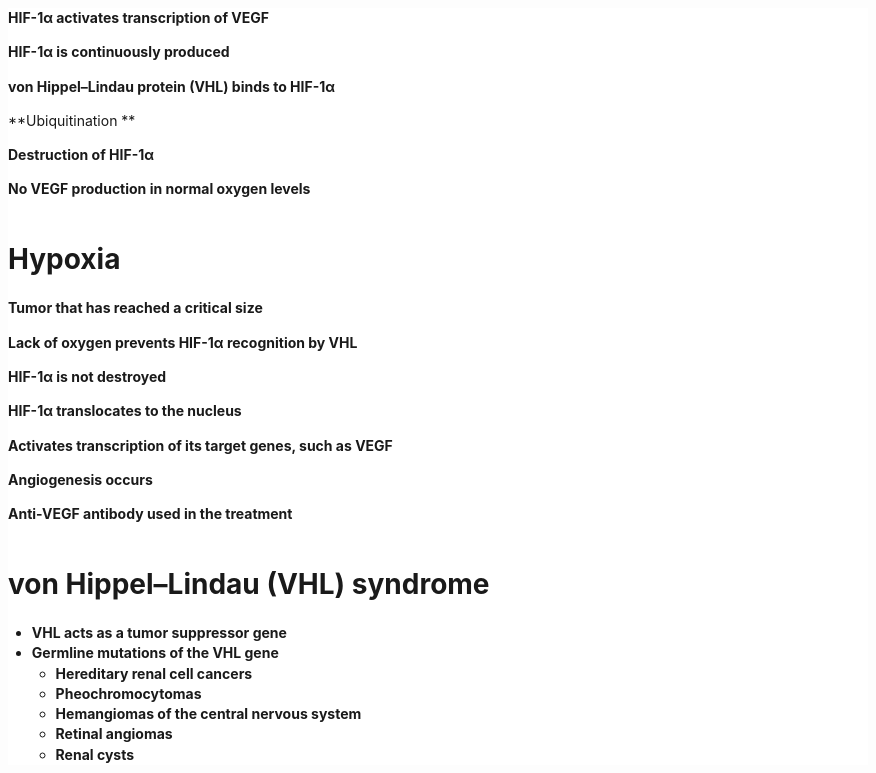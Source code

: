 **HIF-1α activates transcription of VEGF**

**HIF-1α is continuously produced**

**von Hippel–Lindau protein (VHL) binds to HIF-1α**

**Ubiquitination **

**Destruction of HIF-1α**

**No VEGF production in normal oxygen levels**

# Hypoxia

**Tumor that has reached a critical size**

**Lack of oxygen prevents HIF-1α recognition by VHL**

**HIF-1α is not destroyed**

**HIF-1α translocates to the nucleus**

**Activates transcription of its target genes, such as VEGF**

**Angiogenesis occurs**

**Anti-VEGF antibody used in the treatment**

# von Hippel–Lindau (VHL) syndrome

- **VHL acts as a tumor suppressor gene**
- **Germline mutations of the VHL gene**
  - **Hereditary renal cell cancers**
  - **Pheochromocytomas**
  - **Hemangiomas of the central nervous system**
  - **Retinal angiomas**
  - **Renal cysts**
